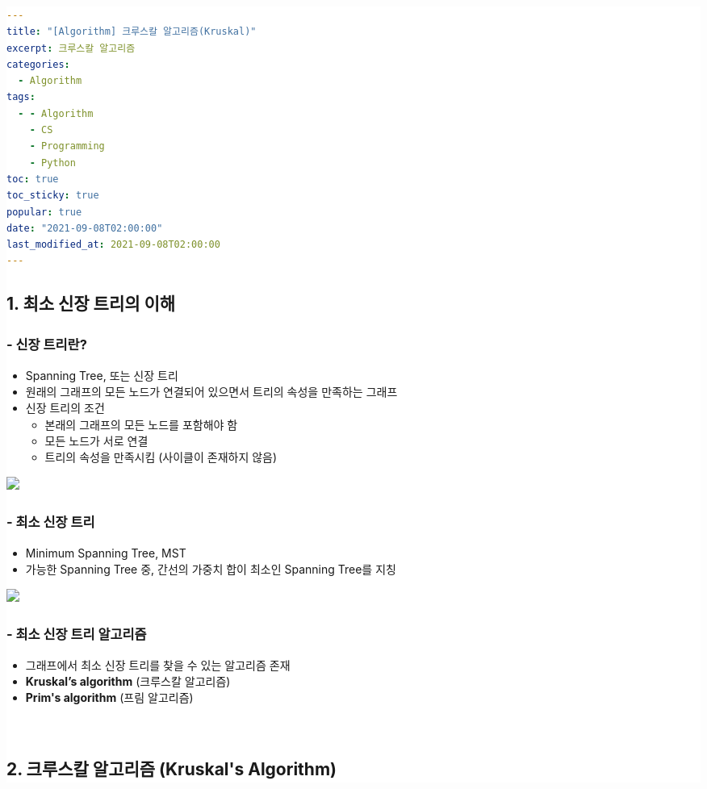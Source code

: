 ```yaml
---
title: "[Algorithm] 크루스칼 알고리즘(Kruskal)"
excerpt: 크루스칼 알고리즘
categories:
  - Algorithm
tags:
  - - Algorithm
    - CS
    - Programming
    - Python
toc: true
toc_sticky: true
popular: true
date: "2021-09-08T02:00:00"
last_modified_at: 2021-09-08T02:00:00
---
```


## 1. 최소 신장 트리의 이해

### - 신장 트리란?

- Spanning Tree, 또는 신장 트리
- 원래의 그래프의 모든 노드가 연결되어 있으면서 트리의 속성을 만족하는 그래프
- 신장 트리의 조건
  - 본래의 그래프의 모든 노드를 포함해야 함
  - 모든 노드가 서로 연결
  - 트리의 속성을 만족시킴 (사이클이 존재하지 않음)

<img src="https://www.fun-coding.org/00_Images/spanningtree.png">

<br>

### - 최소 신장 트리

- Minimum Spanning Tree, MST
- 가능한 Spanning Tree 중, 간선의 가중치 합이 최소인 Spanning Tree를 지칭

<img src="https://www.fun-coding.org/00_Images/mst.png" width=600>

<br>

### - 최소 신장 트리 알고리즘

- 그래프에서 최소 신장 트리를 찾을 수 있는 알고리즘 존재
- **Kruskal’s algorithm** (크루스칼 알고리즘)
- **Prim's algorithm** (프림 알고리즘)

<br>

## 2. 크루스칼 알고리즘 (Kruskal's Algorithm)

